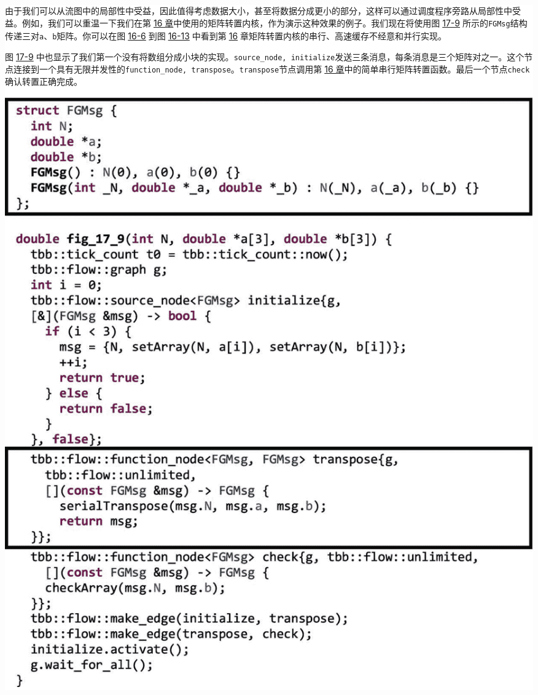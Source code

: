 由于我们可以从流图中的局部性中受益，因此值得考虑数据大小，甚至将数据分成更小的部分，这样可以通过调度程序旁路从局部性中受益。例如，我们可以重温一下我们在第 [16 章](16.html#b978-1-4842-4398-5_16)中使用的矩阵转置内核，作为演示这种效果的例子。我们现在将使用图 [17-9](#Fig9) 所示的`FGMsg`结构传递三对`a`、`b`矩阵。你可以在图 [16-6](16.html#Fig6) 到图 [16-13](16.html#Fig13) 中看到第 [16](16.html#b978-1-4842-4398-5_16) 章矩阵转置内核的串行、高速缓存不经意和并行实现。

图 [17-9](#Fig9) 中也显示了我们第一个没有将数组分成小块的实现。`source_node, initialize`发送三条消息，每条消息是三个矩阵对之一。这个节点连接到一个具有无限并发性的`function_node, transpose`。`transpose`节点调用第 [16 章](16.html#b978-1-4842-4398-5_16)中的简单串行矩阵转置函数。最后一个节点`check`确认转置正确完成。

![../img/466505_1_En_17_Fig9_HTML.png](img/Image00385.jpg)
